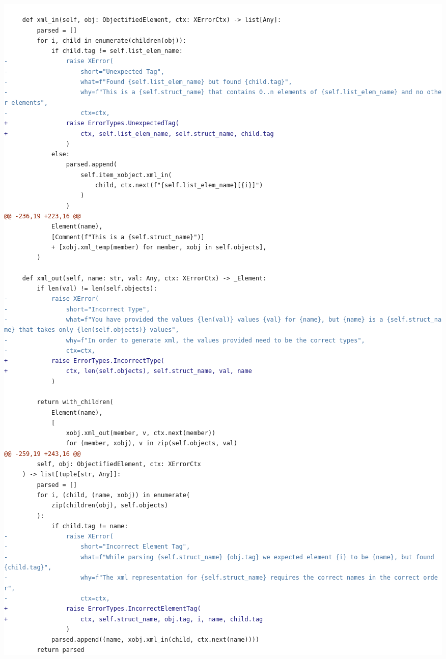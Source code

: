 ```diff
 
     def xml_in(self, obj: ObjectifiedElement, ctx: XErrorCtx) -> list[Any]:
         parsed = []
         for i, child in enumerate(children(obj)):
             if child.tag != self.list_elem_name:
-                raise XError(
-                    short="Unexpected Tag",
-                    what=f"Found {self.list_elem_name} but found {child.tag}",
-                    why=f"This is a {self.struct_name} that contains 0..n elements of {self.list_elem_name} and no other elements",
-                    ctx=ctx,
+                raise ErrorTypes.UnexpectedTag(
+                    ctx, self.list_elem_name, self.struct_name, child.tag
                 )
             else:
                 parsed.append(
                     self.item_xobject.xml_in(
                         child, ctx.next(f"{self.list_elem_name}[{i}]")
                     )
                 )
@@ -236,19 +223,16 @@
             Element(name),
             [Comment(f"This is a {self.struct_name}")]
             + [xobj.xml_temp(member) for member, xobj in self.objects],
         )
 
     def xml_out(self, name: str, val: Any, ctx: XErrorCtx) -> _Element:
         if len(val) != len(self.objects):
-            raise XError(
-                short="Incorrect Type",
-                what=f"You have provided the values {len(val)} values {val} for {name}, but {name} is a {self.struct_name} that takes only {len(self.objects)} values",
-                why=f"In order to generate xml, the values provided need to be the correct types",
-                ctx=ctx,
+            raise ErrorTypes.IncorrectType(
+                ctx, len(self.objects), self.struct_name, val, name
             )
 
         return with_children(
             Element(name),
             [
                 xobj.xml_out(member, v, ctx.next(member))
                 for (member, xobj), v in zip(self.objects, val)
@@ -259,19 +243,16 @@
         self, obj: ObjectifiedElement, ctx: XErrorCtx
     ) -> list[tuple[str, Any]]:
         parsed = []
         for i, (child, (name, xobj)) in enumerate(
             zip(children(obj), self.objects)
         ):
             if child.tag != name:
-                raise XError(
-                    short="Incorrect Element Tag",
-                    what=f"While parsing {self.struct_name} {obj.tag} we expected element {i} to be {name}, but found {child.tag}",
-                    why=f"The xml representation for {self.struct_name} requires the correct names in the correct order",
-                    ctx=ctx,
+                raise ErrorTypes.IncorrectElementTag(
+                    ctx, self.struct_name, obj.tag, i, name, child.tag
                 )
             parsed.append((name, xobj.xml_in(child, ctx.next(name))))
         return parsed
```